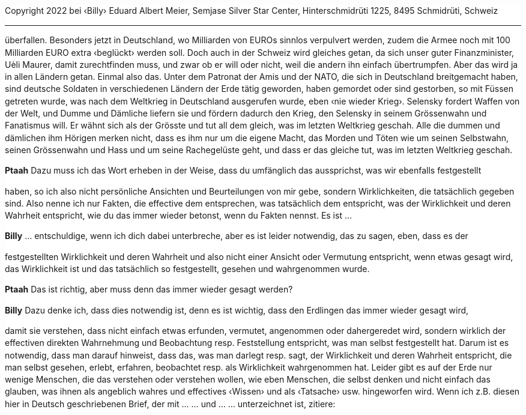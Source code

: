 Copyright 2022 bei ‹Billy› Eduard Albert Meier, Semjase Silver Star Center, Hinterschmidrüti 1225, 8495 Schmidrüti, Schweiz


-----

überfallen. Besonders jetzt in Deutschland, wo Milliarden von EUROs sinnlos verpulvert werden, zudem die Armee noch
mit 100 Milliarden EURO extra ‹beglückt› werden soll. Doch auch in der Schweiz wird gleiches getan, da sich unser guter
Finanzminister, Uèli Maurer, damit zurechtfinden muss, und zwar ob er will oder nicht, weil die andern ihn einfach übertrumpfen. Aber das wird ja in allen Ländern getan. Einmal also das.
Unter dem Patronat der Amis und der NATO, die sich in Deutschland breitgemacht haben, sind deutsche Soldaten in verschiedenen Ländern der Erde tätig geworden, haben gemordet oder sind gestorben, so mit Füssen getreten wurde, was
nach dem Weltkrieg in Deutschland ausgerufen wurde, eben ‹nie wieder Krieg›.
Selensky fordert Waffen von der Welt, und Dumme und Dämliche liefern sie und fördern dadurch den Krieg, den Selensky
in seinem Grössenwahn und Fanatismus will. Er wähnt sich als der Grösste und tut all dem gleich, was im letzten Weltkrieg
geschah. Alle die dummen und dämlichen ihm Hörigen merken nicht, dass es ihm nur um die eigene Macht, das Morden
und Töten wie um seinen Selbstwahn, seinen Grössenwahn und Hass und um seine Rachegelüste geht, und dass er das
gleiche tut, was im letzten Weltkrieg geschah.

**Ptaah** Dazu muss ich das Wort erheben in der Weise, dass du umfänglich das aussprichst, was wir ebenfalls festgestellt

haben, so ich also nicht persönliche Ansichten und Beurteilungen von mir gebe, sondern Wirklichkeiten, die tatsächlich
gegeben sind. Also nenne ich nur Fakten, die effective dem entsprechen, was tatsächlich dem entspricht, was der Wirklichkeit und deren Wahrheit entspricht, wie du das immer wieder betonst, wenn du Fakten nennst. Es ist …

**Billy** … entschuldige, wenn ich dich dabei unterbreche, aber es ist leider notwendig, das zu sagen, eben, dass es der

festgestellten Wirklichkeit und deren Wahrheit und also nicht einer Ansicht oder Vermutung entspricht, wenn etwas gesagt
wird, das Wirklichkeit ist und das tatsächlich so festgestellt, gesehen und wahrgenommen wurde.

**Ptaah** Das ist richtig, aber muss denn das immer wieder gesagt werden?

**Billy** Dazu denke ich, dass dies notwendig ist, denn es ist wichtig, dass den Erdlingen das immer wieder gesagt wird,

damit sie verstehen, dass nicht einfach etwas erfunden, vermutet, angenommen oder dahergeredet wird, sondern wirklich
der effectiven direkten Wahrnehmung und Beobachtung resp. Feststellung entspricht, was man selbst festgestellt hat. Darum ist es notwendig, dass man darauf hinweist, dass das, was man darlegt resp. sagt, der Wirklichkeit und deren Wahrheit
entspricht, die man selbst gesehen, erlebt, erfahren, beobachtet resp. als Wirklichkeit wahrgenommen hat. Leider gibt es
auf der Erde nur wenige Menschen, die das verstehen oder verstehen wollen, wie eben Menschen, die selbst denken und
nicht einfach das glauben, was ihnen als angeblich wahres und effectives ‹Wissen› und als ‹Tatsache› usw. hingeworfen
wird. Wenn ich z.B. diesen hier in Deutsch geschriebenen Brief, der mit … … und … … unterzeichnet ist, zitiere:

